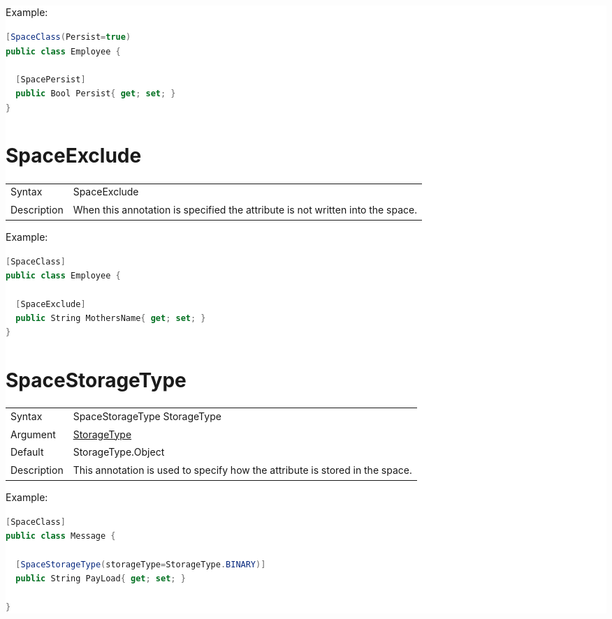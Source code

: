 Example:


```csharp
[SpaceClass(Persist=true)
public class Employee {

  [SpacePersist]
  public Bool Persist{ get; set; }
}
```



# SpaceExclude

|           |                 |
|-----------|-----------------|
|Syntax     |  SpaceExclude|
|Description| When this annotation is specified the attribute is not written into the space.|

Example:


```csharp
[SpaceClass]
public class Employee {

  [SpaceExclude]
  public String MothersName{ get; set; }
}
```



# SpaceStorageType

|           |                 |
|-----------|-----------------|
|Syntax     | SpaceStorageType StorageType |
|Argument   | [StorageType](http://www.gigaspaces.com/docs/dotnetdocs{{%currentversion%}}/html/T_GigaSpaces_Core_Metadata_StorageType.htm)          |
|Default    | StorageType.Object |
|Description| This annotation is used to specify how the attribute is stored in the space. |

Example:


```csharp
[SpaceClass]
public class Message {

  [SpaceStorageType(storageType=StorageType.BINARY)]
  public String PayLoad{ get; set; }

}
```
